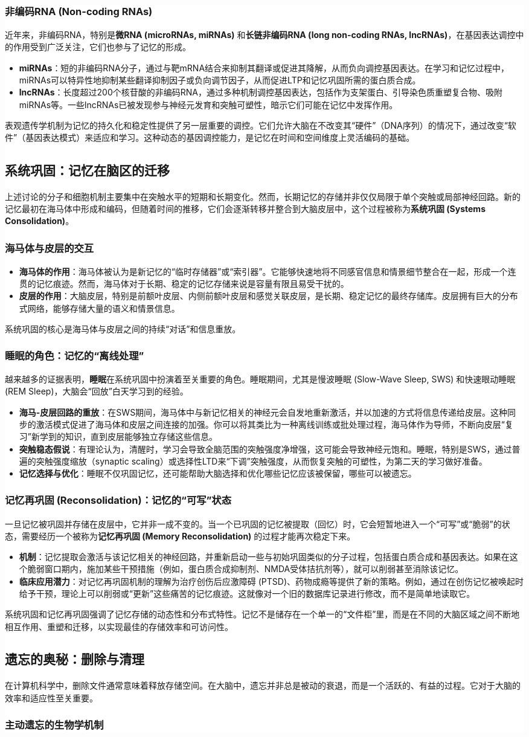 ### 非编码RNA (Non-coding RNAs)

近年来，非编码RNA，特别是**微RNA (microRNAs, miRNAs)** 和**长链非编码RNA (long non-coding RNAs, lncRNAs)**，在基因表达调控中的作用受到广泛关注，它们也参与了记忆的形成。

*   **miRNAs**：短的非编码RNA分子，通过与靶mRNA结合来抑制其翻译或促进其降解，从而负向调控基因表达。在学习和记忆过程中，miRNAs可以特异性地抑制某些翻译抑制因子或负向调节因子，从而促进LTP和记忆巩固所需的蛋白质合成。
*   **lncRNAs**：长度超过200个核苷酸的非编码RNA，通过多种机制调控基因表达，包括作为支架蛋白、引导染色质重塑复合物、吸附miRNAs等。一些lncRNAs已被发现参与神经元发育和突触可塑性，暗示它们可能在记忆中发挥作用。

表观遗传学机制为记忆的持久化和稳定性提供了另一层重要的调控。它们允许大脑在不改变其“硬件”（DNA序列）的情况下，通过改变“软件”（基因表达模式）来适应和学习。这种动态的基因调控能力，是记忆在时间和空间维度上灵活编码的基础。

## 系统巩固：记忆在脑区的迁移

上述讨论的分子和细胞机制主要集中在突触水平的短期和长期变化。然而，长期记忆的存储并非仅仅局限于单个突触或局部神经回路。新的记忆最初在海马体中形成和编码，但随着时间的推移，它们会逐渐转移并整合到大脑皮层中，这个过程被称为**系统巩固 (Systems Consolidation)**。

### 海马体与皮层的交互

*   **海马体的作用**：海马体被认为是新记忆的“临时存储器”或“索引器”。它能够快速地将不同感官信息和情景细节整合在一起，形成一个连贯的记忆痕迹。然而，海马体对于长期、稳定的记忆存储来说是容量有限且易受干扰的。
*   **皮层的作用**：大脑皮层，特别是前额叶皮层、内侧前额叶皮层和感觉关联皮层，是长期、稳定记忆的最终存储库。皮层拥有巨大的分布式网络，能够存储大量的语义和情景信息。

系统巩固的核心是海马体与皮层之间的持续“对话”和信息重放。

### 睡眠的角色：记忆的“离线处理”

越来越多的证据表明，**睡眠**在系统巩固中扮演着至关重要的角色。睡眠期间，尤其是慢波睡眠 (Slow-Wave Sleep, SWS) 和快速眼动睡眠 (REM Sleep)，大脑会“回放”白天学习到的经验。

*   **海马-皮层回路的重放**：在SWS期间，海马体中与新记忆相关的神经元会自发地重新激活，并以加速的方式将信息传递给皮层。这种同步的激活模式促进了海马体和皮层之间连接的加强。你可以将其类比为一种离线训练或批处理过程，海马体作为导师，不断向皮层“复习”新学到的知识，直到皮层能够独立存储这些信息。
*   **突触稳态假说**：有理论认为，清醒时，学习会导致全脑范围的突触强度净增强，这可能会导致神经元饱和。睡眠，特别是SWS，通过普遍的突触强度缩放（synaptic scaling）或选择性LTD来“下调”突触强度，从而恢复突触的可塑性，为第二天的学习做好准备。
*   **记忆选择与优化**：睡眠不仅巩固记忆，还可能帮助大脑选择和优化哪些记忆应该被保留，哪些可以被遗忘。

### 记忆再巩固 (Reconsolidation)：记忆的“可写”状态

一旦记忆被巩固并存储在皮层中，它并非一成不变的。当一个已巩固的记忆被提取（回忆）时，它会短暂地进入一个“可写”或“脆弱”的状态，需要经历一个被称为**记忆再巩固 (Memory Reconsolidation)** 的过程才能再次稳定下来。

*   **机制**：记忆提取会激活与该记忆相关的神经回路，并重新启动一些与初始巩固类似的分子过程，包括蛋白质合成和基因表达。如果在这个脆弱窗口期内，施加某些干预措施（例如，蛋白质合成抑制剂、NMDA受体拮抗剂等），就可以削弱甚至消除该记忆。
*   **临床应用潜力**：对记忆再巩固机制的理解为治疗创伤后应激障碍 (PTSD)、药物成瘾等提供了新的策略。例如，通过在创伤记忆被唤起时给予干预，理论上可以削弱或“更新”这些痛苦的记忆痕迹。这就像对一个旧的数据库记录进行修改，而不是简单地读取它。

系统巩固和记忆再巩固强调了记忆存储的动态性和分布式特性。记忆不是储存在一个单一的“文件柜”里，而是在不同的大脑区域之间不断地相互作用、重塑和迁移，以实现最佳的存储效率和可访问性。

## 遗忘的奥秘：删除与清理

在计算机科学中，删除文件通常意味着释放存储空间。在大脑中，遗忘并非总是被动的衰退，而是一个活跃的、有益的过程。它对于大脑的效率和适应性至关重要。

### 主动遗忘的生物学机制
